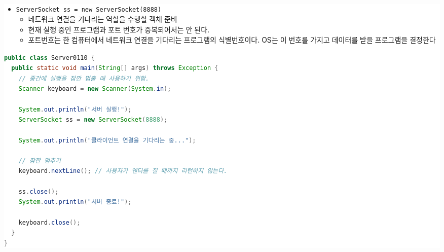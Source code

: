- `ServerSocket ss = new ServerSocket(8888)`
  - 네트워크 연결을 기다리는 역할을 수행할 객체 준비
  - 현재 실행 중인 프로그램과 포트 번호가 중복되어서는 안 된다.
  - 포트번호는 한 컴퓨터에서 네트워크 연결을 기다리는 프로그램의 식별번호이다. OS는 이 번호를 가지고 데이터를 받을 프로그램을 결정한다

```java
public class Server0110 {
  public static void main(String[] args) throws Exception {
    // 중간에 실행을 잠깐 멈출 때 사용하기 위함.
    Scanner keyboard = new Scanner(System.in);

    System.out.println("서버 실행!");
    ServerSocket ss = new ServerSocket(8888);

    System.out.println("클라이언트 연결을 기다리는 중...");

    // 잠깐 멈추기
    keyboard.nextLine(); // 사용자가 엔터를 칠 때까지 리턴하지 않는다.

    ss.close();
    System.out.println("서버 종료!");

    keyboard.close();
  }
}

```
